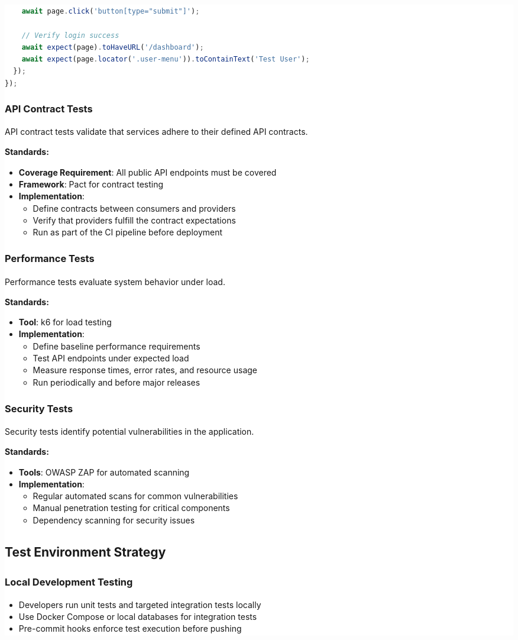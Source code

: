 ```typescript
    await page.click('button[type="submit"]');
    
    // Verify login success
    await expect(page).toHaveURL('/dashboard');
    await expect(page.locator('.user-menu')).toContainText('Test User');
  });
});
```

### API Contract Tests

API contract tests validate that services adhere to their defined API contracts.

**Standards:**
- **Coverage Requirement**: All public API endpoints must be covered
- **Framework**: Pact for contract testing
- **Implementation**:
  - Define contracts between consumers and providers
  - Verify that providers fulfill the contract expectations
  - Run as part of the CI pipeline before deployment

### Performance Tests

Performance tests evaluate system behavior under load.

**Standards:**
- **Tool**: k6 for load testing
- **Implementation**:
  - Define baseline performance requirements
  - Test API endpoints under expected load
  - Measure response times, error rates, and resource usage
  - Run periodically and before major releases

### Security Tests

Security tests identify potential vulnerabilities in the application.

**Standards:**
- **Tools**: OWASP ZAP for automated scanning
- **Implementation**:
  - Regular automated scans for common vulnerabilities
  - Manual penetration testing for critical components
  - Dependency scanning for security issues

## Test Environment Strategy

### Local Development Testing

- Developers run unit tests and targeted integration tests locally
- Use Docker Compose or local databases for integration tests
- Pre-commit hooks enforce test execution before pushing

